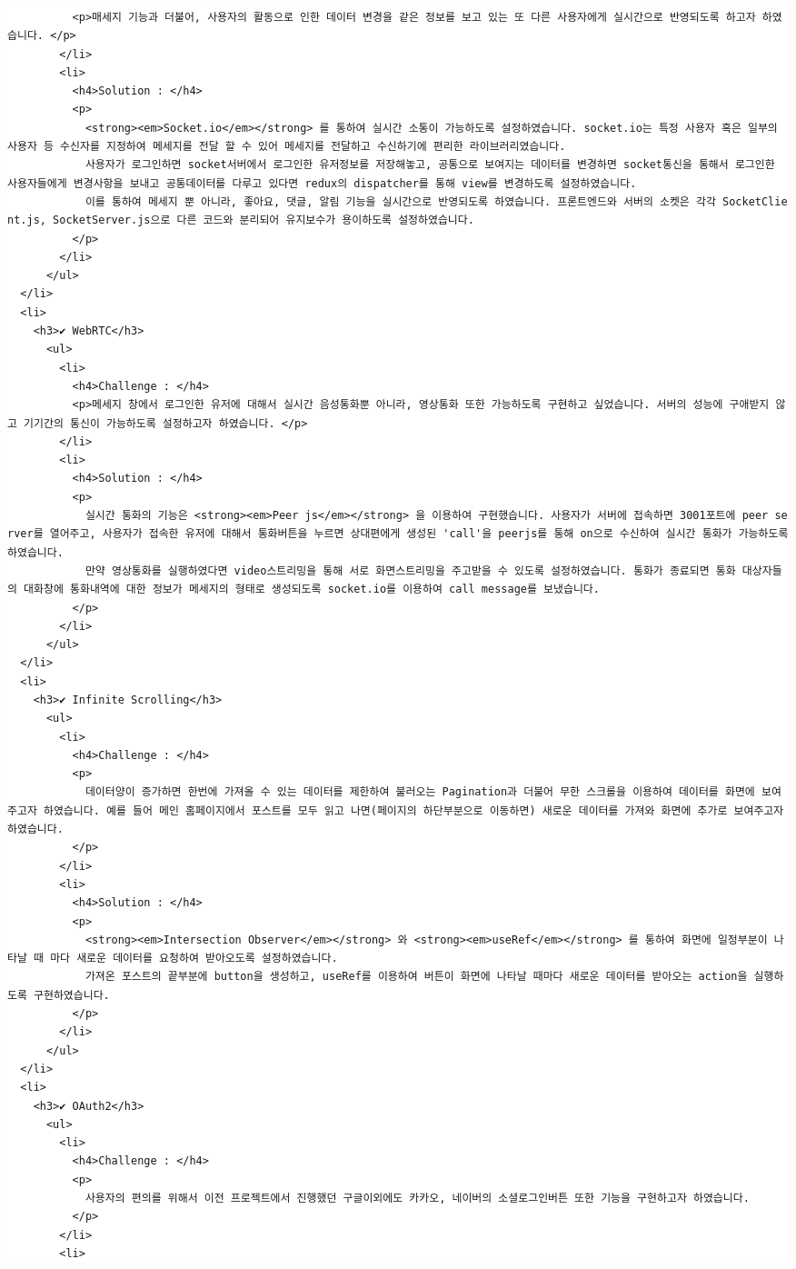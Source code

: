               <p>매세지 기능과 더불어, 사용자의 활동으로 인한 데이터 변경을 같은 정보를 보고 있는 또 다른 사용자에게 실시간으로 반영되도록 하고자 하였습니다. </p>
            </li>
            <li>
              <h4>Solution : </h4>
              <p>
                <strong><em>Socket.io</em></strong> 를 통하여 실시간 소통이 가능하도록 설정하였습니다. socket.io는 특정 사용자 혹은 일부의 사용자 등 수신자를 지정하여 메세지를 전달 할 수 있어 메세지를 전달하고 수신하기에 편리한 라이브러리였습니다. 
                사용자가 로그인하면 socket서버에서 로그인한 유저정보를 저장해놓고, 공통으로 보여지는 데이터를 변경하면 socket통신을 통해서 로그인한 사용자들에게 변경사항을 보내고 공통데이터를 다루고 있다면 redux의 dispatcher를 통해 view를 변경하도록 설정하였습니다. 
                이를 통하여 메세지 뿐 아니라, 좋아요, 댓글, 알림 기능을 실시간으로 반영되도록 하였습니다. 프론트엔드와 서버의 소켓은 각각 SocketClient.js, SocketServer.js으로 다른 코드와 분리되어 유지보수가 용이하도록 설정하였습니다. 
              </p>
            </li>
          </ul>       
      </li>
      <li>
        <h3>✔️ WebRTC</h3> 
          <ul>
            <li>
              <h4>Challenge : </h4>
              <p>메세지 창에서 로그인한 유저에 대해서 실시간 음성통화뿐 아니라, 영상통화 또한 가능하도록 구현하고 싶었습니다. 서버의 성능에 구애받지 않고 기기간의 통신이 가능하도록 설정하고자 하였습니다. </p>
            </li>
            <li>
              <h4>Solution : </h4>
              <p>
                실시간 통화의 기능은 <strong><em>Peer js</em></strong> 을 이용하여 구현했습니다. 사용자가 서버에 접속하면 3001포트에 peer server를 열어주고, 사용자가 접속한 유저에 대해서 통화버튼을 누르면 상대편에게 생성된 'call'을 peerjs를 통해 on으로 수신하여 실시간 통화가 가능하도록 하였습니다. 
                만약 영상통화를 실행하였다면 video스트리밍을 통해 서로 화면스트리밍을 주고받을 수 있도록 설정하였습니다. 통화가 종료되면 통화 대상자들의 대화창에 통화내역에 대한 정보가 메세지의 형태로 생성되도록 socket.io를 이용하여 call message를 보냈습니다.
              </p>
            </li>
          </ul>
      </li>
      <li>
        <h3>✔️ Infinite Scrolling</h3> 
          <ul>
            <li>
              <h4>Challenge : </h4>
              <p>
                데이터양이 증가하면 한번에 가져올 수 있는 데이터를 제한하여 불러오는 Pagination과 더불어 무한 스크롤을 이용하여 데이터를 화면에 보여주고자 하였습니다. 예를 들어 메인 홈페이지에서 포스트를 모두 읽고 나면(페이지의 하단부분으로 이동하면) 새로운 데이터를 가져와 화면에 추가로 보여주고자 하였습니다. 
              </p>
            </li>
            <li>
              <h4>Solution : </h4>
              <p>
                <strong><em>Intersection Observer</em></strong> 와 <strong><em>useRef</em></strong> 를 통하여 화면에 일정부분이 나타날 때 마다 새로운 데이터를 요청하여 받아오도록 설정하였습니다. 
                가져온 포스트의 끝부분에 button을 생성하고, useRef를 이용하여 버튼이 화면에 나타날 때마다 새로운 데이터를 받아오는 action을 실행하도록 구현하였습니다. 
              </p>
            </li>
          </ul>
      </li>
      <li>
        <h3>✔️ OAuth2</h3> 
          <ul>
            <li>
              <h4>Challenge : </h4>
              <p>
                사용자의 편의를 위해서 이전 프로젝트에서 진행했던 구글이외에도 카카오, 네이버의 소셜로그인버튼 또한 기능을 구현하고자 하였습니다. 
              </p>
            </li>
            <li>